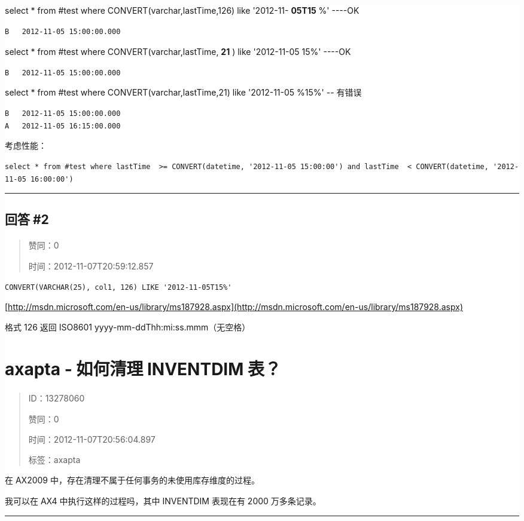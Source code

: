 select * from #test where CONVERT(varchar,lastTime,126) like '2012-11- **05T15** %' ----OK

```
B   2012-11-05 15:00:00.000 
```

select * from #test where CONVERT(varchar,lastTime, **21** ) like '2012-11-05 15%' ----OK

```
B   2012-11-05 15:00:00.000 
```

select * from #test where CONVERT(varchar,lastTime,21) like '2012-11-05 %15%' -- 有错误

```
B   2012-11-05 15:00:00.000
A   2012-11-05 16:15:00.000 
```

考虑性能：

```
select * from #test where lastTime  >= CONVERT(datetime, '2012-11-05 15:00:00') and lastTime  < CONVERT(datetime, '2012-11-05 16:00:00') 
```

* * *

## 回答 #2

> 赞同：0
> 
> 时间：2012-11-07T20:59:12.857

```
CONVERT(VARCHAR(25), col1, 126) LIKE '2012-11-05T15%' 
```

[http://msdn.microsoft.com/en-us/library/ms187928.aspx](http://msdn.microsoft.com/en-us/library/ms187928.aspx)

格式 126 返回 ISO8601 yyyy-mm-ddThh:mi:ss.mmm（无空格）

# axapta - 如何清理 INVENTDIM 表？

> ID：13278060
> 
> 赞同：0
> 
> 时间：2012-11-07T20:56:04.897
> 
> 标签：axapta

在 AX2009 中，存在清理不属于任何事务的未使用库存维度的过程。

我可以在 AX4 中执行这样的过程吗，其中 INVENTDIM 表现在有 2000 万多条记录。

* * *
